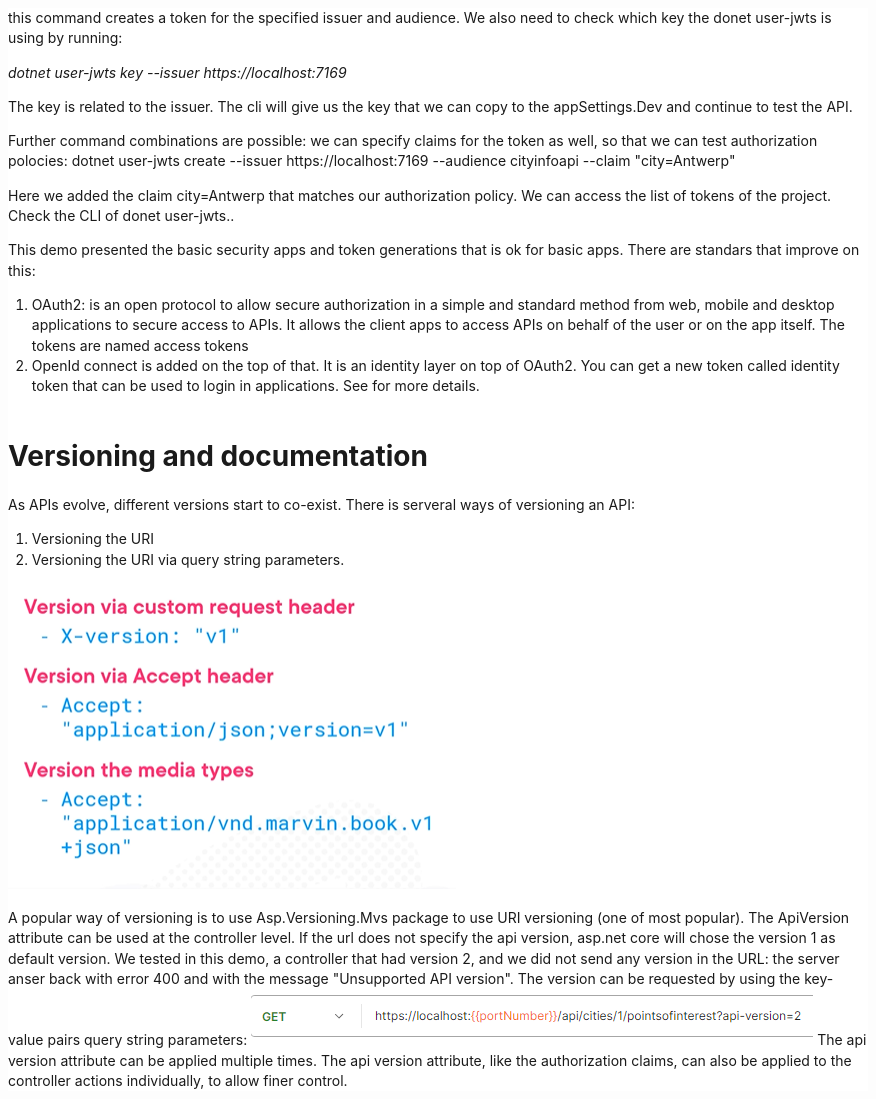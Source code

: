 this command creates a token for the specified issuer and audience. We also need to check which key the donet user-jwts is using by running:

_dotnet user-jwts key --issuer https://localhost:7169_

The key is related to the issuer. The cli will give us the key that we can copy to the appSettings.Dev and continue to test the API.

Further command combinations are possible: we can specify claims for the token as well, so that we can test authorization polocies:
dotnet user-jwts create --issuer https://localhost:7169 --audience cityinfoapi --claim "city=Antwerp"

Here we added the claim city=Antwerp that matches our authorization policy.
We can access the list of tokens of the project. Check the CLI of donet user-jwts..

This demo presented the basic security apps and token generations that is ok for basic apps.
There are standars that improve on this:

1. OAuth2: is an open protocol to allow secure authorization in a simple and standard method from web, mobile and desktop applications to secure access to APIs. It allows the client apps to access APIs on behalf of the user or on the app itself. The tokens are named access tokens
1. OpenId connect is added on the top of that. It is an identity layer on top of OAuth2. You can get a new token called identity token that can be used to login in applications. See for more details.

# Versioning and documentation

As APIs evolve, different versions start to co-exist. There is serveral ways of versioning an API:

1. Versioning the URI
1. Versioning the URI via query string parameters.

![](doc/versioning.PNG)

A popular way of versioning is to use Asp.Versioning.Mvs package to use URI versioning (one of most popular).
The ApiVersion attribute can be used at the controller level.
If the url does not specify the api version, asp.net core will chose the version 1 as default version.
We tested in this demo, a controller that had version 2, and we did not send any version in the URL: the server anser back with error 400 and with the message "Unsupported API version".
The version can be requested by using the key-value pairs query string parameters:
![](doc/requestVersion.PNG)
The api version attribute can be applied multiple times.
The api version attribute, like the authorization claims, can also be applied to the controller actions individually, to allow finer control.